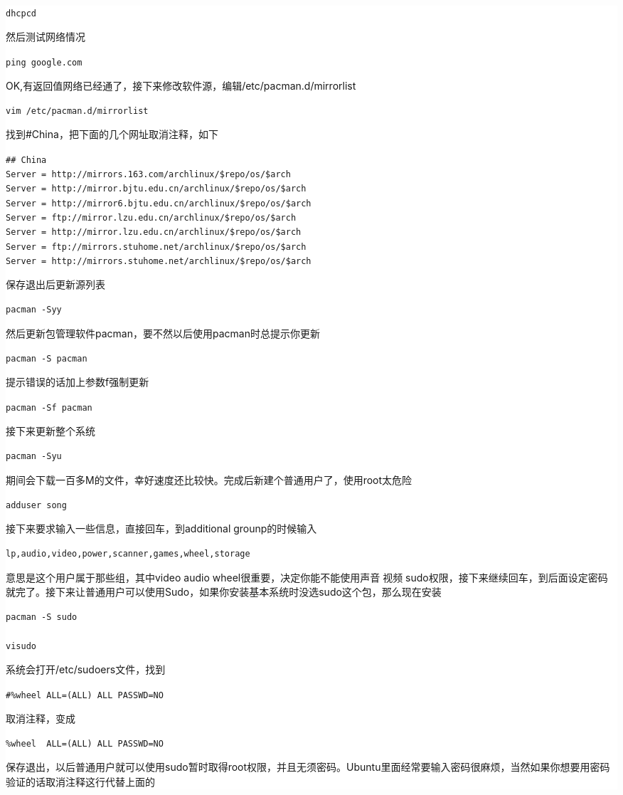     dhcpcd

然后测试网络情况

    ping google.com

OK,有返回值网络已经通了，接下来修改软件源，编辑/etc/pacman.d/mirrorlist

    vim /etc/pacman.d/mirrorlist

找到#China，把下面的几个网址取消注释，如下

    ## China
    Server = http://mirrors.163.com/archlinux/$repo/os/$arch
    Server = http://mirror.bjtu.edu.cn/archlinux/$repo/os/$arch
    Server = http://mirror6.bjtu.edu.cn/archlinux/$repo/os/$arch
    Server = ftp://mirror.lzu.edu.cn/archlinux/$repo/os/$arch
    Server = http://mirror.lzu.edu.cn/archlinux/$repo/os/$arch
    Server = ftp://mirrors.stuhome.net/archlinux/$repo/os/$arch
    Server = http://mirrors.stuhome.net/archlinux/$repo/os/$arch

保存退出后更新源列表

    pacman -Syy

然后更新包管理软件pacman，要不然以后使用pacman时总提示你更新

    pacman -S pacman

提示错误的话加上参数f强制更新

    pacman -Sf pacman

接下来更新整个系统

    pacman -Syu

期间会下载一百多M的文件，幸好速度还比较快。完成后新建个普通用户了，使用root太危险

    adduser song

接下来要求输入一些信息，直接回车，到additional grounp的时候输入

    lp,audio,video,power,scanner,games,wheel,storage

意思是这个用户属于那些组，其中video audio wheel很重要，决定你能不能使用声音 视频 sudo权限，接下来继续回车，到后面设定密码就完了。接下来让普通用户可以使用Sudo，如果你安装基本系统时没选sudo这个包，那么现在安装

    pacman -S sudo

    visudo

系统会打开/etc/sudoers文件，找到

    #%wheel	ALL=(ALL) ALL PASSWD=NO

取消注释，变成

    %wheel	ALL=(ALL) ALL PASSWD=NO

保存退出，以后普通用户就可以使用sudo暂时取得root权限，并且无须密码。Ubuntu里面经常要输入密码很麻烦，当然如果你想要用密码验证的话取消注释这行代替上面的
